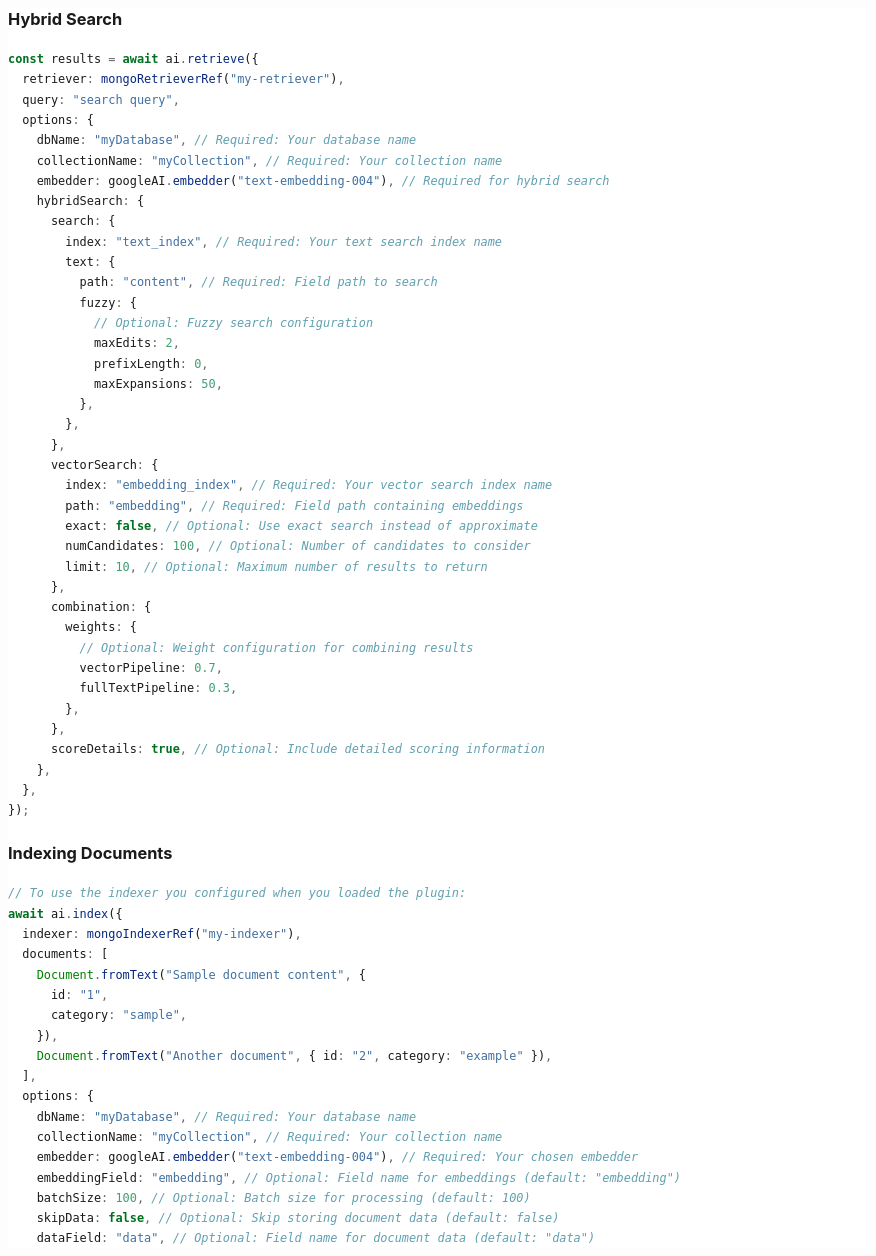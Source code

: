 ### Hybrid Search

```typescript
const results = await ai.retrieve({
  retriever: mongoRetrieverRef("my-retriever"),
  query: "search query",
  options: {
    dbName: "myDatabase", // Required: Your database name
    collectionName: "myCollection", // Required: Your collection name
    embedder: googleAI.embedder("text-embedding-004"), // Required for hybrid search
    hybridSearch: {
      search: {
        index: "text_index", // Required: Your text search index name
        text: {
          path: "content", // Required: Field path to search
          fuzzy: {
            // Optional: Fuzzy search configuration
            maxEdits: 2,
            prefixLength: 0,
            maxExpansions: 50,
          },
        },
      },
      vectorSearch: {
        index: "embedding_index", // Required: Your vector search index name
        path: "embedding", // Required: Field path containing embeddings
        exact: false, // Optional: Use exact search instead of approximate
        numCandidates: 100, // Optional: Number of candidates to consider
        limit: 10, // Optional: Maximum number of results to return
      },
      combination: {
        weights: {
          // Optional: Weight configuration for combining results
          vectorPipeline: 0.7,
          fullTextPipeline: 0.3,
        },
      },
      scoreDetails: true, // Optional: Include detailed scoring information
    },
  },
});
```

### Indexing Documents

```typescript
// To use the indexer you configured when you loaded the plugin:
await ai.index({
  indexer: mongoIndexerRef("my-indexer"),
  documents: [
    Document.fromText("Sample document content", {
      id: "1",
      category: "sample",
    }),
    Document.fromText("Another document", { id: "2", category: "example" }),
  ],
  options: {
    dbName: "myDatabase", // Required: Your database name
    collectionName: "myCollection", // Required: Your collection name
    embedder: googleAI.embedder("text-embedding-004"), // Required: Your chosen embedder
    embeddingField: "embedding", // Optional: Field name for embeddings (default: "embedding")
    batchSize: 100, // Optional: Batch size for processing (default: 100)
    skipData: false, // Optional: Skip storing document data (default: false)
    dataField: "data", // Optional: Field name for document data (default: "data")
```
